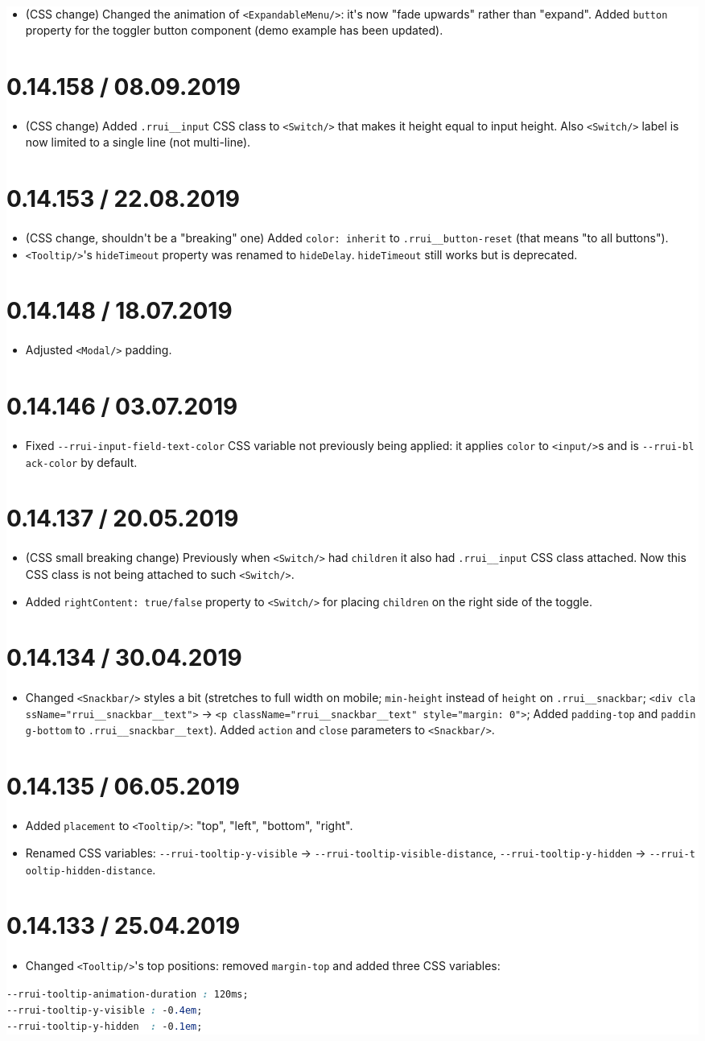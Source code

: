   * (CSS change) Changed the animation of `<ExpandableMenu/>`: it's now "fade upwards" rather than "expand". Added `button` property for the toggler button component (demo example has been updated).

0.14.158 / 08.09.2019
=====================

  * (CSS change) Added `.rrui__input` CSS class to `<Switch/>` that makes it height equal to input height. Also `<Switch/>` label is now limited to a single line (not multi-line).

0.14.153 / 22.08.2019
=====================

  * (CSS change, shouldn't be a "breaking" one) Added `color: inherit` to `.rrui__button-reset` (that means "to all buttons").
  * `<Tooltip/>`'s `hideTimeout` property was renamed to `hideDelay`. `hideTimeout` still works but is deprecated.

0.14.148 / 18.07.2019
=====================

  * Adjusted `<Modal/>` padding.

0.14.146 / 03.07.2019
====================

  * Fixed `--rrui-input-field-text-color` CSS variable not previously being applied: it applies `color` to `<input/>`s and is `--rrui-black-color` by default.

0.14.137 / 20.05.2019
====================

  * (CSS small breaking change) Previously when `<Switch/>` had `children` it also had `.rrui__input` CSS class attached. Now this CSS class is not being attached to such `<Switch/>`.

  * Added `rightContent: true/false` property to `<Switch/>` for placing `children` on the right side of the toggle.

0.14.134 / 30.04.2019
====================

  * Changed `<Snackbar/>` styles a bit (stretches to full width on mobile; `min-height` instead of `height` on `.rrui__snackbar`; `<div className="rrui__snackbar__text">` -> `<p className="rrui__snackbar__text" style="margin: 0">`; Added `padding-top` and `padding-bottom` to `.rrui__snackbar__text`). Added `action` and `close` parameters to `<Snackbar/>`.

0.14.135 / 06.05.2019
====================

  * Added `placement` to `<Tooltip/>`: "top", "left", "bottom", "right".

  * Renamed CSS variables: `--rrui-tooltip-y-visible` -> `--rrui-tooltip-visible-distance`, `--rrui-tooltip-y-hidden` -> `--rrui-tooltip-hidden-distance`.

0.14.133 / 25.04.2019
====================

  * Changed `<Tooltip/>`'s top positions: removed `margin-top` and added three CSS variables:

```css
--rrui-tooltip-animation-duration : 120ms;
--rrui-tooltip-y-visible : -0.4em;
--rrui-tooltip-y-hidden  : -0.1em;
```
